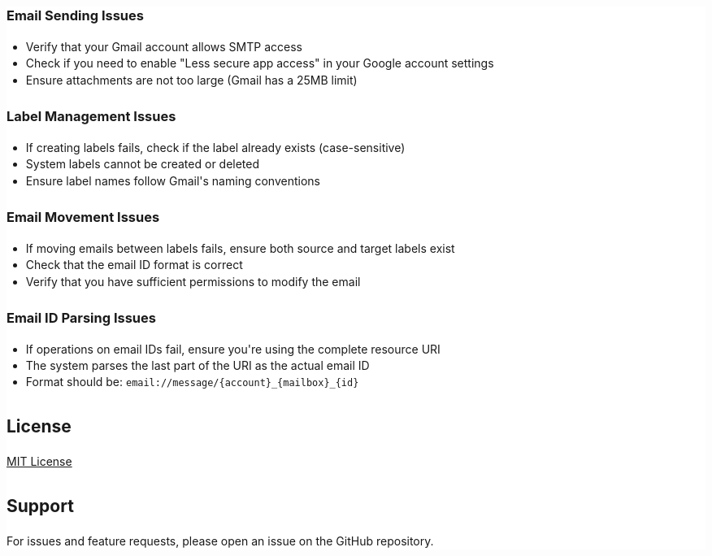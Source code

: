 ### Email Sending Issues
- Verify that your Gmail account allows SMTP access
- Check if you need to enable "Less secure app access" in your Google account settings
- Ensure attachments are not too large (Gmail has a 25MB limit)

### Label Management Issues
- If creating labels fails, check if the label already exists (case-sensitive)
- System labels cannot be created or deleted
- Ensure label names follow Gmail's naming conventions

### Email Movement Issues
- If moving emails between labels fails, ensure both source and target labels exist
- Check that the email ID format is correct
- Verify that you have sufficient permissions to modify the email

### Email ID Parsing Issues
- If operations on email IDs fail, ensure you're using the complete resource URI
- The system parses the last part of the URI as the actual email ID
- Format should be: `email://message/{account}_{mailbox}_{id}`

## License

[MIT License](LICENSE)

## Support

For issues and feature requests, please open an issue on the GitHub repository.